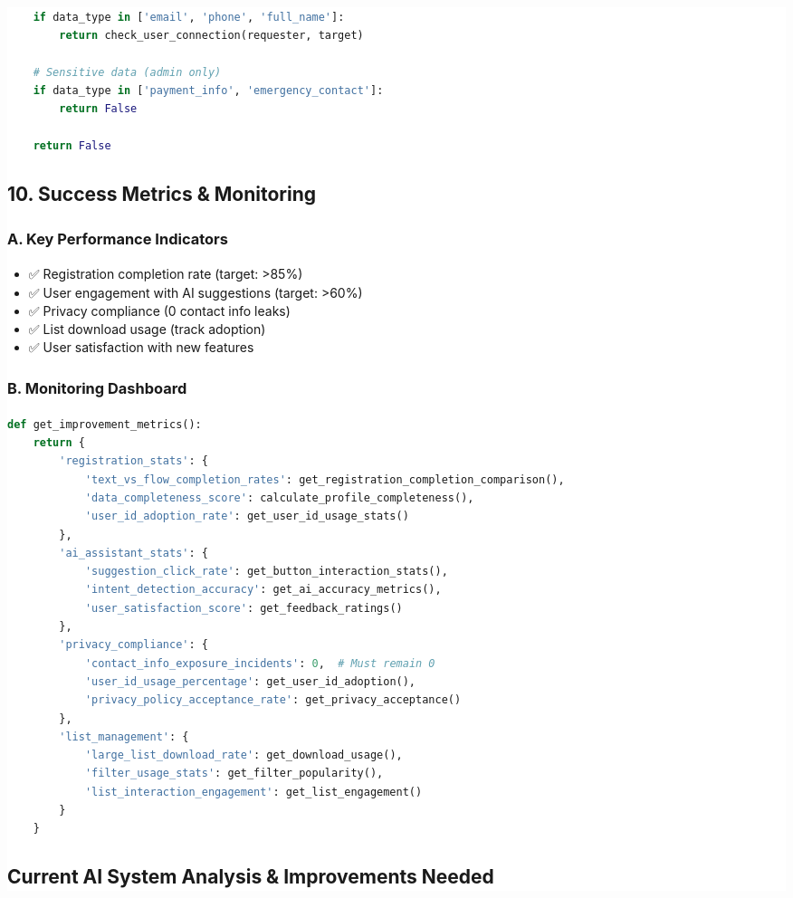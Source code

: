 ```python
    if data_type in ['email', 'phone', 'full_name']:
        return check_user_connection(requester, target)

    # Sensitive data (admin only)
    if data_type in ['payment_info', 'emergency_contact']:
        return False

    return False
```

## 10. **Success Metrics & Monitoring**

### **A. Key Performance Indicators**

- ✅ Registration completion rate (target: >85%)
- ✅ User engagement with AI suggestions (target: >60%)
- ✅ Privacy compliance (0 contact info leaks)
- ✅ List download usage (track adoption)
- ✅ User satisfaction with new features

### **B. Monitoring Dashboard**

```python
def get_improvement_metrics():
    return {
        'registration_stats': {
            'text_vs_flow_completion_rates': get_registration_completion_comparison(),
            'data_completeness_score': calculate_profile_completeness(),
            'user_id_adoption_rate': get_user_id_usage_stats()
        },
        'ai_assistant_stats': {
            'suggestion_click_rate': get_button_interaction_stats(),
            'intent_detection_accuracy': get_ai_accuracy_metrics(),
            'user_satisfaction_score': get_feedback_ratings()
        },
        'privacy_compliance': {
            'contact_info_exposure_incidents': 0,  # Must remain 0
            'user_id_usage_percentage': get_user_id_adoption(),
            'privacy_policy_acceptance_rate': get_privacy_acceptance()
        },
        'list_management': {
            'large_list_download_rate': get_download_usage(),
            'filter_usage_stats': get_filter_popularity(),
            'list_interaction_engagement': get_list_engagement()
        }
    }
```

## **Current AI System Analysis & Improvements Needed**
